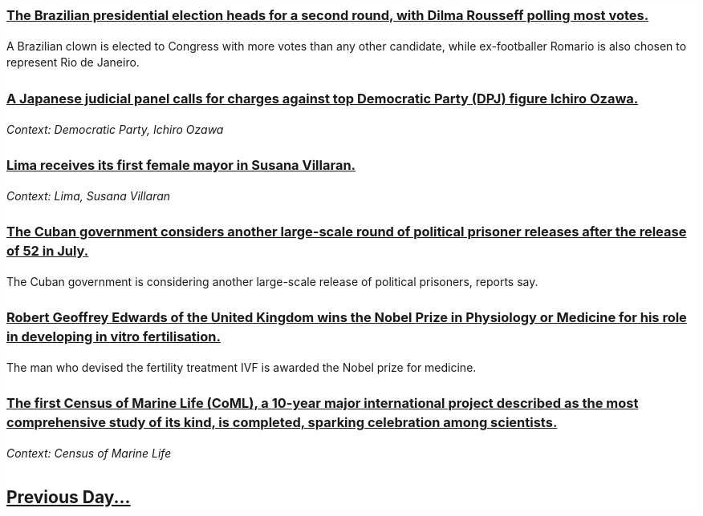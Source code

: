 ### [The Brazilian presidential election heads for a second round, with Dilma Rousseff polling most votes. ](/news/2010/10/4/the-brazilian-presidential-election-heads-for-a-second-round-with-dilma-rousseff-polling-most-votes.md)
A Brazilian clown is elected to Congress with more votes than any other candidate, while ex-footballer Romario is also chosen to represent Rio de Janeiro.

### [A Japanese judicial panel calls for charges against top Democratic Party (DPJ) figure Ichiro Ozawa. ](/news/2010/10/4/a-japanese-judicial-panel-calls-for-charges-against-top-democratic-party-dpj-figure-ichira-ozawa.md)
_Context: Democratic Party, Ichiro Ozawa_

### [Lima receives its first female mayor in Susana Villaran. ](/news/2010/10/4/lima-receives-its-first-female-mayor-in-susana-villara-n.md)
_Context: Lima, Susana Villaran_

### [The Cuban government considers another large-scale round of political prisoner releases after the release of 52 in July. ](/news/2010/10/4/the-cuban-government-considers-another-large-scale-round-of-political-prisoner-releases-after-the-release-of-52-in-july.md)
The Cuban government is considering another large-scale release of political prisoners, reports say.

### [Robert Geoffrey Edwards of the United Kingdom wins the Nobel Prize in Physiology or Medicine for his role in developing in vitro fertilisation. ](/news/2010/10/4/robert-geoffrey-edwards-of-the-united-kingdom-wins-the-nobel-prize-in-physiology-or-medicine-for-his-role-in-developing-in-vitro-fertilisati.md)
The man who devised the fertility treatment IVF is awarded the Nobel prize for medicine.

### [The first Census of Marine Life (CoML), a 10-year major international project described as the most comprehensive study of its kind, is completed, sparking celebration among scientists. ](/news/2010/10/4/the-first-census-of-marine-life-coml-a-10-year-major-international-project-described-as-the-most-comprehensive-study-of-its-kind-is-comp.md)
_Context: Census of Marine Life_

## [Previous Day...](/news/2010/10/3/index.md)

